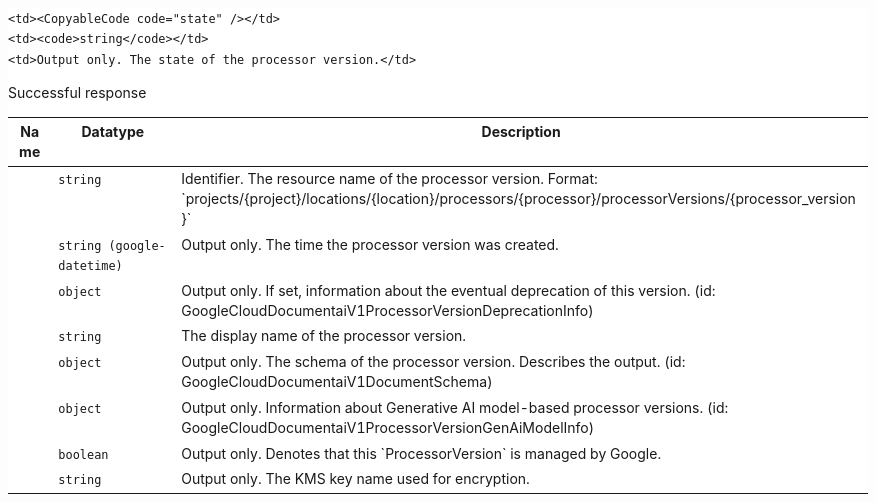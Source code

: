     <td><CopyableCode code="state" /></td>
    <td><code>string</code></td>
    <td>Output only. The state of the processor version.</td>
</tr>
</tbody>
</table>
</TabItem>
<TabItem value="projects_locations_processors_processor_versions_list">

Successful response

<table>
<thead>
    <tr>
    <th>Name</th>
    <th>Datatype</th>
    <th>Description</th>
    </tr>
</thead>
<tbody>
<tr>
    <td><CopyableCode code="name" /></td>
    <td><code>string</code></td>
    <td>Identifier. The resource name of the processor version. Format: `projects/&#123;project&#125;/locations/&#123;location&#125;/processors/&#123;processor&#125;/processorVersions/&#123;processor_version&#125;`</td>
</tr>
<tr>
    <td><CopyableCode code="createTime" /></td>
    <td><code>string (google-datetime)</code></td>
    <td>Output only. The time the processor version was created.</td>
</tr>
<tr>
    <td><CopyableCode code="deprecationInfo" /></td>
    <td><code>object</code></td>
    <td>Output only. If set, information about the eventual deprecation of this version. (id: GoogleCloudDocumentaiV1ProcessorVersionDeprecationInfo)</td>
</tr>
<tr>
    <td><CopyableCode code="displayName" /></td>
    <td><code>string</code></td>
    <td>The display name of the processor version.</td>
</tr>
<tr>
    <td><CopyableCode code="documentSchema" /></td>
    <td><code>object</code></td>
    <td>Output only. The schema of the processor version. Describes the output. (id: GoogleCloudDocumentaiV1DocumentSchema)</td>
</tr>
<tr>
    <td><CopyableCode code="genAiModelInfo" /></td>
    <td><code>object</code></td>
    <td>Output only. Information about Generative AI model-based processor versions. (id: GoogleCloudDocumentaiV1ProcessorVersionGenAiModelInfo)</td>
</tr>
<tr>
    <td><CopyableCode code="googleManaged" /></td>
    <td><code>boolean</code></td>
    <td>Output only. Denotes that this `ProcessorVersion` is managed by Google.</td>
</tr>
<tr>
    <td><CopyableCode code="kmsKeyName" /></td>
    <td><code>string</code></td>
    <td>Output only. The KMS key name used for encryption.</td>